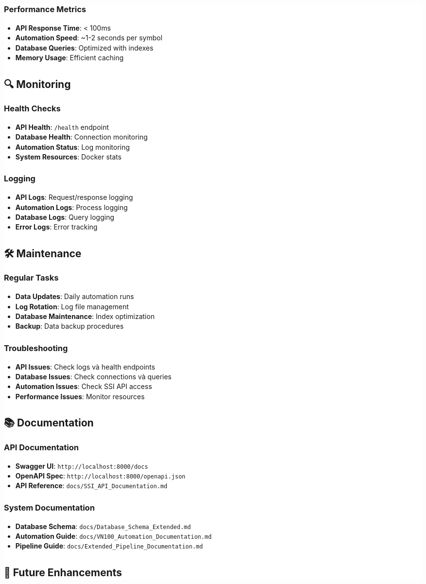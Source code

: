 ### Performance Metrics
- **API Response Time**: < 100ms
- **Automation Speed**: ~1-2 seconds per symbol
- **Database Queries**: Optimized with indexes
- **Memory Usage**: Efficient caching

## 🔍 Monitoring

### Health Checks
- **API Health**: `/health` endpoint
- **Database Health**: Connection monitoring
- **Automation Status**: Log monitoring
- **System Resources**: Docker stats

### Logging
- **API Logs**: Request/response logging
- **Automation Logs**: Process logging
- **Database Logs**: Query logging
- **Error Logs**: Error tracking

## 🛠️ Maintenance

### Regular Tasks
- **Data Updates**: Daily automation runs
- **Log Rotation**: Log file management
- **Database Maintenance**: Index optimization
- **Backup**: Data backup procedures

### Troubleshooting
- **API Issues**: Check logs và health endpoints
- **Database Issues**: Check connections và queries
- **Automation Issues**: Check SSI API access
- **Performance Issues**: Monitor resources

## 📚 Documentation

### API Documentation
- **Swagger UI**: `http://localhost:8000/docs`
- **OpenAPI Spec**: `http://localhost:8000/openapi.json`
- **API Reference**: `docs/SSI_API_Documentation.md`

### System Documentation
- **Database Schema**: `docs/Database_Schema_Extended.md`
- **Automation Guide**: `docs/VN100_Automation_Documentation.md`
- **Pipeline Guide**: `docs/Extended_Pipeline_Documentation.md`

## 🎯 Future Enhancements

